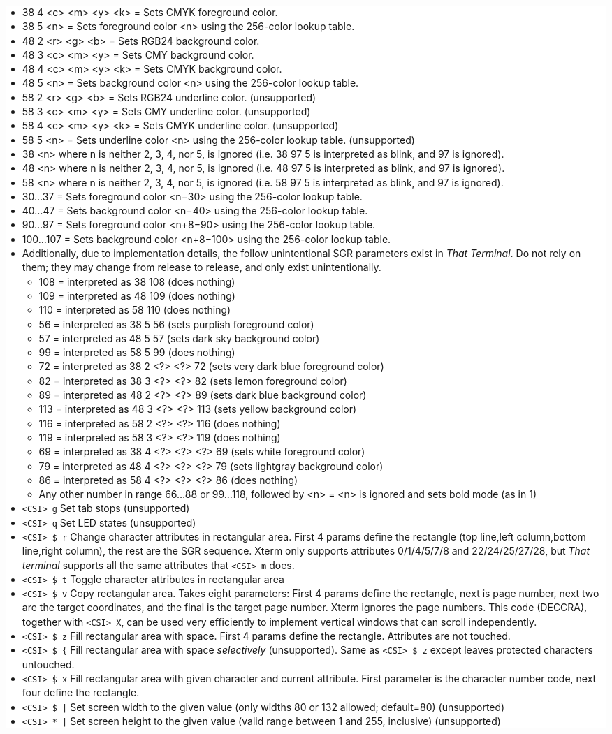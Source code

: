   * 38 4 \<c> \<m> \<y> \<k> = Sets CMYK foreground color.
  * 38 5 \<n> = Sets foreground color \<n> using the 256-color lookup table.
  * 48 2 \<r> \<g> \<b> = Sets RGB24 background color.
  * 48 3 \<c> \<m> \<y> = Sets CMY background color.
  * 48 4 \<c> \<m> \<y> \<k> = Sets CMYK background color.
  * 48 5 \<n> = Sets background color \<n> using the 256-color lookup table.
  * 58 2 \<r> \<g> \<b> = Sets RGB24 underline color. (unsupported)
  * 58 3 \<c> \<m> \<y> = Sets CMY underline color. (unsupported)
  * 58 4 \<c> \<m> \<y> \<k> = Sets CMYK underline color. (unsupported)
  * 58 5 \<n> = Sets underline color \<n> using the 256-color lookup table. (unsupported)
  * 38 \<n> where n is neither 2, 3, 4, nor 5, is ignored (i.e. 38 97 5 is interpreted as blink, and 97 is ignored).
  * 48 \<n> where n is neither 2, 3, 4, nor 5, is ignored (i.e. 48 97 5 is interpreted as blink, and 97 is ignored).
  * 58 \<n> where n is neither 2, 3, 4, nor 5, is ignored (i.e. 58 97 5 is interpreted as blink, and 97 is ignored).
  * 30…37 = Sets foreground color \<n−30> using the 256-color lookup table.
  * 40…47 = Sets background color \<n−40> using the 256-color lookup table.
  * 90…97 = Sets foreground color \<n+8−90> using the 256-color lookup table.
  * 100…107 = Sets background color \<n+8−100> using the 256-color lookup table.
  * Additionally, due to implementation details, the follow unintentional SGR parameters exist in _That Terminal_. Do not rely on them; they may change from release to release, and only exist unintentionally.
    * 108 = interpreted as 38 108 (does nothing)
    * 109 = interpreted as 48 109 (does nothing)
    * 110 = interpreted as 58 110 (does nothing)
    *  56 = interpreted as 38 5 56 (sets purplish foreground color)
    *  57 = interpreted as 48 5 57 (sets dark sky background color)
    *  99 = interpreted as 58 5 99 (does nothing)
    *  72 = interpreted as 38 2 \<?> \<?> 72 (sets very dark blue foreground color)
    *  82 = interpreted as 38 3 \<?> \<?> 82 (sets lemon foreground color)
    *  89 = interpreted as 48 2 \<?> \<?> 89 (sets dark blue background color)
    * 113 = interpreted as 48 3 \<?> \<?> 113 (sets yellow background color)
    * 116 = interpreted as 58 2 \<?> \<?> 116 (does nothing)
    * 119 = interpreted as 58 3 \<?> \<?> 119 (does nothing)
    *  69 = interpreted as 38 4 \<?> \<?> \<?> 69 (sets white foreground color)
    *  79 = interpreted as 48 4 \<?> \<?> \<?> 79 (sets lightgray background color)
    *  86 = interpreted as 58 4 \<?> \<?> \<?> 86 (does nothing)
    * Any other number in range 66…88 or 99…118, followed by \<n> = \<n> is ignored and sets bold mode (as in 1)
* `<CSI> g`    Set tab stops (unsupported)
* `<CSI> q`    Set LED states (unsupported)
* `<CSI> $ r`  Change character attributes in rectangular area.
First 4 params define the rectangle (top line,left column,bottom line,right column), the rest are the SGR sequence. Xterm only supports attributes 0/1/4/5/7/8 and 22/24/25/27/28, but *That terminal* supports all the same attributes that `<CSI> m` does.
* `<CSI> $ t`  Toggle character attributes in rectangular area
* `<CSI> $ v`  Copy rectangular area. Takes eight parameters:
First 4 params define the rectangle, next is page number,
next two are the target coordinates, and the final is the target page number.
Xterm ignores the page numbers.
This code (DECCRA), together with `<CSI> X`, can be used very efficiently to implement vertical windows that can scroll independently.
* `<CSI> $ z`  Fill rectangular area with space. First 4 params define the rectangle. Attributes are not touched.
* `<CSI> $ {`  Fill rectangular area with space *selectively* (unsupported). Same as `<CSI> $ z` except leaves protected characters untouched.
* `<CSI> $ x`  Fill rectangular area with given character and current attribute. First parameter is the character number code, next four define the rectangle.
* `<CSI> $ |`  Set screen width to the given value (only widths 80 or 132 allowed; default=80) (unsupported)
* `<CSI> * |`  Set screen height to the given value (valid range between 1 and 255, inclusive) (unsupported)